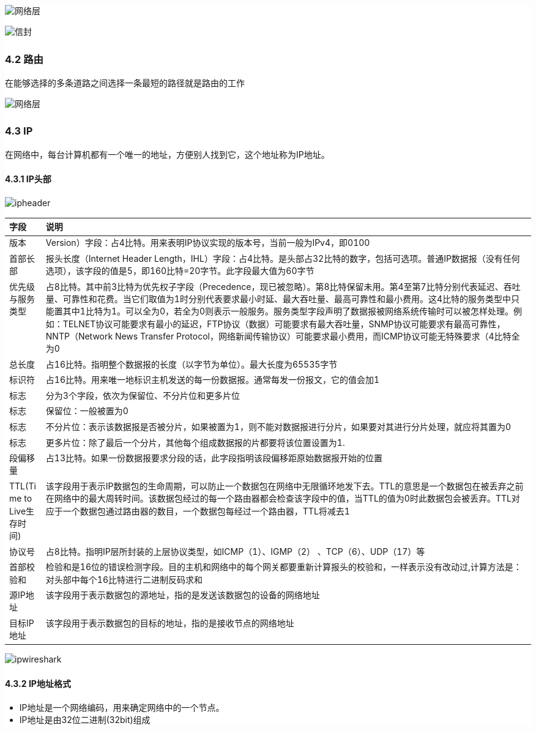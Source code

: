 ![网络层](http://img.zhufengpeixun.cn/8.address.png)

![信封](https://p.ssl.qhimg.com/t0123c4234759d969dc.jpg)

 ### 4.2 路由 

在能够选择的多条道路之间选择一条最短的路径就是路由的工作

![网络层](http://img.zhufengpeixun.cn/8.router.png)

 ### 4.3 IP 

在网络中，每台计算机都有一个唯一的地址，方便别人找到它，这个地址称为IP地址。

 #### 4.3.1 IP头部 

![ipheader](http://img.zhufengpeixun.cn/ipheader.png)

|字段|说明|
|:---|:---|
|版本|Version）字段：占4比特。用来表明IP协议实现的版本号，当前一般为IPv4，即0100|
|首部长部|报头长度（Internet Header Length，IHL）字段：占4比特。是头部占32比特的数字，包括可选项。普通IP数据报（没有任何选项），该字段的值是5，即160比特=20字节。此字段最大值为60字节|
|优先级与服务类型|占8比特。其中前3比特为优先权子字段（Precedence，现已被忽略）。第8比特保留未用。第4至第7比特分别代表延迟、吞吐量、可靠性和花费。当它们取值为1时分别代表要求最小时延、最大吞吐量、最高可靠性和最小费用。这4比特的服务类型中只能置其中1比特为1。可以全为0，若全为0则表示一般服务。服务类型字段声明了数据报被网络系统传输时可以被怎样处理。例如：TELNET协议可能要求有最小的延迟，FTP协议（数据）可能要求有最大吞吐量，SNMP协议可能要求有最高可靠性，NNTP（Network News Transfer Protocol，网络新闻传输协议）可能要求最小费用，而ICMP协议可能无特殊要求（4比特全为0|
|总长度|占16比特。指明整个数据报的长度（以字节为单位）。最大长度为65535字节|
|标识符|占16比特。用来唯一地标识主机发送的每一份数据报。通常每发一份报文，它的值会加1|
|标志|分为3个字段，依次为保留位、不分片位和更多片位|
|标志|保留位：一般被置为0|
|标志|不分片位：表示该数据报是否被分片，如果被置为1，则不能对数据报进行分片，如果要对其进行分片处理，就应将其置为0|
|标志|更多片位：除了最后一个分片，其他每个组成数据报的片都要将该位置设置为1.|
|段偏移量|占13比特。如果一份数据报要求分段的话，此字段指明该段偏移距原始数据报开始的位置|
|TTL(Time to Live生存时间)|该字段用于表示IP数据包的生命周期，可以防止一个数据包在网络中无限循环地发下去。TTL的意思是一个数据包在被丢弃之前在网络中的最大周转时间。该数据包经过的每一个路由器都会检查该字段中的值，当TTL的值为0时此数据包会被丢弃。TTL对应于一个数据包通过路由器的数目，一个数据包每经过一个路由器，TTL将减去1|
|协议号|占8比特。指明IP层所封装的上层协议类型，如ICMP（1）、IGMP（2） 、TCP（6）、UDP（17）等|
|首部校验和|检验和是16位的错误检测字段。目的主机和网络中的每个网关都要重新计算报头的校验和，一样表示没有改动过,计算方法是：对头部中每个16比特进行二进制反码求和|
|源IP地址|该字段用于表示数据包的源地址，指的是发送该数据包的设备的网络地址|
|目标IP地址|该字段用于表示数据包的目标的地址，指的是接收节点的网络地址|

![ipwireshark](http://img.zhufengpeixun.cn/ipwireshark.png)

 #### 4.3.2 IP地址格式 

* IP地址是一个网络编码，用来确定网络中的一个节点。
* IP地址是由32位二进制(32bit)组成
